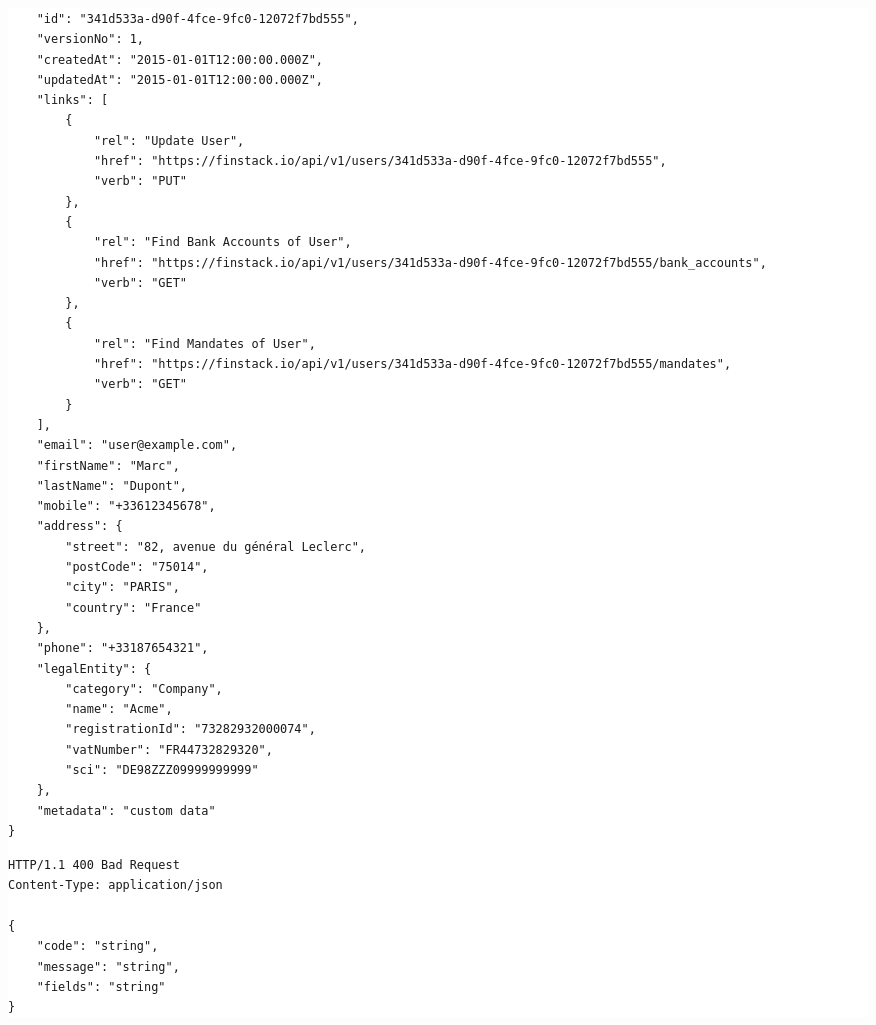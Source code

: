 ```http
    "id": "341d533a-d90f-4fce-9fc0-12072f7bd555",
    "versionNo": 1,
    "createdAt": "2015-01-01T12:00:00.000Z",
    "updatedAt": "2015-01-01T12:00:00.000Z",
    "links": [
        {
            "rel": "Update User",
            "href": "https://finstack.io/api/v1/users/341d533a-d90f-4fce-9fc0-12072f7bd555",
            "verb": "PUT"
        },
        {
            "rel": "Find Bank Accounts of User",
            "href": "https://finstack.io/api/v1/users/341d533a-d90f-4fce-9fc0-12072f7bd555/bank_accounts",
            "verb": "GET"
        },
        {
            "rel": "Find Mandates of User",
            "href": "https://finstack.io/api/v1/users/341d533a-d90f-4fce-9fc0-12072f7bd555/mandates",
            "verb": "GET"
        }
    ],
    "email": "user@example.com",
    "firstName": "Marc",
    "lastName": "Dupont",
    "mobile": "+33612345678",
    "address": {
        "street": "82, avenue du général Leclerc",
        "postCode": "75014",
        "city": "PARIS",
        "country": "France"
    },
    "phone": "+33187654321",
    "legalEntity": {
        "category": "Company",
        "name": "Acme",
        "registrationId": "73282932000074",
        "vatNumber": "FR44732829320",
        "sci": "DE98ZZZ09999999999"
    },
    "metadata": "custom data"
}
```
```http
HTTP/1.1 400 Bad Request
Content-Type: application/json

{
    "code": "string",
    "message": "string",
    "fields": "string"
}
```
